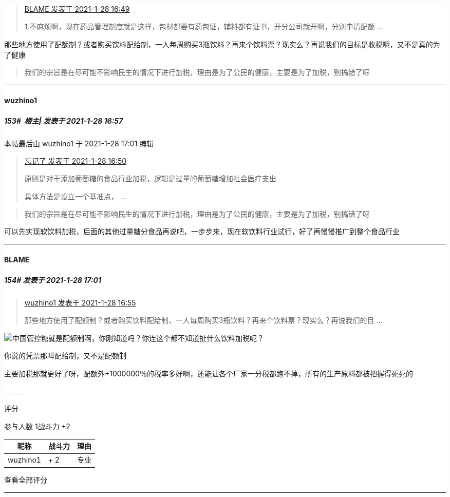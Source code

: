 
<blockquote><a href="httphttps://bbs.saraba1st.com/2b/forum.php?mod=redirect&amp;goto=findpost&amp;pid=50172364&amp;ptid=1985098" target="_blank">BLAME 发表于 2021-1-28 16:49</a>

1.不麻烦啊，现在药品管理制度就是这样，包材都要有药包证，辅料都有证书，开分公司就开啊，分别申请配额 ...</blockquote>
那些地方使用了配额制？或者购买饮料配给制，一人每周购买3瓶饮料？再来个饮料票？现实么？再说我们的目标是收税啊，又不是真的为了健康
 <blockquote>我们的宗旨是在尽可能不影响民生的情况下进行加税，理由是为了公民的健康，主要是为了加税，别搞错了呀</blockquote>


-----

####  wuzhino1  
##### 153#         楼主| 发表于 2021-1-28 16:57


 本帖最后由 wuzhino1 于 2021-1-28 17:01 编辑 
<blockquote><a href="httphttps://bbs.saraba1st.com/2b/forum.php?mod=redirect&amp;goto=findpost&amp;pid=50172381&amp;ptid=1985098" target="_blank">忘记了 发表于 2021-1-28 16:50</a>

原则是对于添加葡萄糖的食品行业加税，逻辑是过量的葡萄糖增加社会医疗支出


具体方法是设立一个基准点， ...</blockquote><blockquote>我们的宗旨是在尽可能不影响民生的情况下进行加税，理由是为了公民的健康，主要是为了加税，别搞错了呀</blockquote>
可以先实现软饮料加税，后面的其他过量糖分食品再说吧，一步步来，现在软饮料行业试行，好了再慢慢推广到整个食品行业


-----

####  BLAME  
##### 154#       发表于 2021-1-28 17:01


<blockquote><a href="httphttps://bbs.saraba1st.com/2b/forum.php?mod=redirect&amp;goto=findpost&amp;pid=50172432&amp;ptid=1985098" target="_blank">wuzhino1 发表于 2021-1-28 16:55</a>

那些地方使用了配额制？或者购买饮料配给制，一人每周购买3瓶饮料？再来个饮料票？现实么？再说我们的目 ...</blockquote>
<img src="https://static.saraba1st.com/image/smiley/face2017/001.png" referrerpolicy="no-referrer">中国管控糖就是配额制啊，你刚知道吗？你连这个都不知道扯什么饮料加税呢？


你说的凭票那叫配给制，又不是配额制


主要加税那就更好了呀，配额外+1000000％的税率多好啊，还能让各个厂家一分税都跑不掉，所有的生产原料都被把握得死死的


﹍﹍﹍

评分


 参与人数 1战斗力 +2

|昵称|战斗力|理由|
|----|---|---|
| wuzhino1| + 2|专业|


查看全部评分


-----
